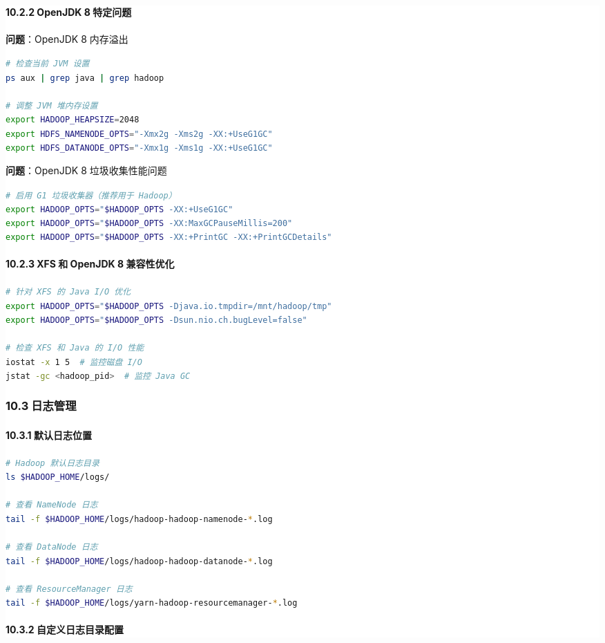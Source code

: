 #### 10.2.2 OpenJDK 8 特定问题

**问题**：OpenJDK 8 内存溢出

```bash
# 检查当前 JVM 设置
ps aux | grep java | grep hadoop

# 调整 JVM 堆内存设置
export HADOOP_HEAPSIZE=2048
export HDFS_NAMENODE_OPTS="-Xmx2g -Xms2g -XX:+UseG1GC"
export HDFS_DATANODE_OPTS="-Xmx1g -Xms1g -XX:+UseG1GC"
```

**问题**：OpenJDK 8 垃圾收集性能问题

```bash
# 启用 G1 垃圾收集器（推荐用于 Hadoop）
export HADOOP_OPTS="$HADOOP_OPTS -XX:+UseG1GC"
export HADOOP_OPTS="$HADOOP_OPTS -XX:MaxGCPauseMillis=200"
export HADOOP_OPTS="$HADOOP_OPTS -XX:+PrintGC -XX:+PrintGCDetails"
```

#### 10.2.3 XFS 和 OpenJDK 8 兼容性优化

```bash
# 针对 XFS 的 Java I/O 优化
export HADOOP_OPTS="$HADOOP_OPTS -Djava.io.tmpdir=/mnt/hadoop/tmp"
export HADOOP_OPTS="$HADOOP_OPTS -Dsun.nio.ch.bugLevel=false"

# 检查 XFS 和 Java 的 I/O 性能
iostat -x 1 5  # 监控磁盘 I/O
jstat -gc <hadoop_pid>  # 监控 Java GC
```

### 10.3 日志管理

#### 10.3.1 默认日志位置

```bash
# Hadoop 默认日志目录
ls $HADOOP_HOME/logs/

# 查看 NameNode 日志
tail -f $HADOOP_HOME/logs/hadoop-hadoop-namenode-*.log

# 查看 DataNode 日志
tail -f $HADOOP_HOME/logs/hadoop-hadoop-datanode-*.log

# 查看 ResourceManager 日志
tail -f $HADOOP_HOME/logs/yarn-hadoop-resourcemanager-*.log
```

#### 10.3.2 自定义日志目录配置
